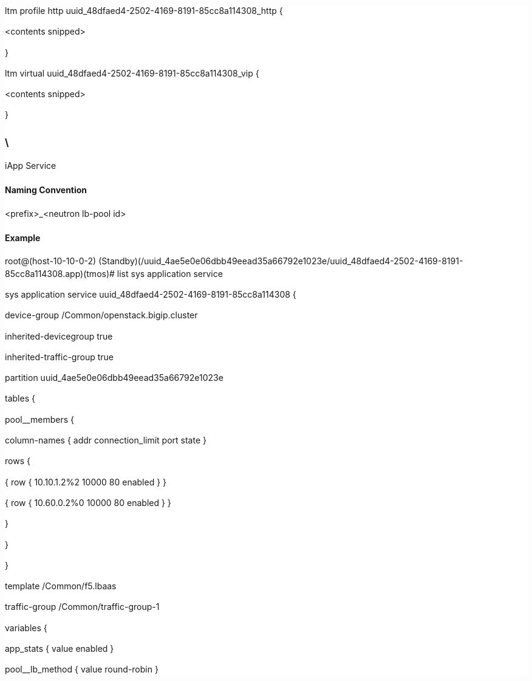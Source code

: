 ltm profile http uuid\_48dfaed4-2502-4169-8191-85cc8a114308\_http {

&lt;contents snipped&gt;

}

ltm virtual uuid\_48dfaed4-2502-4169-8191-85cc8a114308\_vip {

&lt;contents snipped&gt;

}

### \
iApp Service

#### Naming Convention

&lt;prefix&gt;\_&lt;neutron lb-pool id&gt;

#### Example

root@(host-10-10-0-2)
(Standby)(/uuid\_4ae5e0e06dbb49eead35a66792e1023e/uuid\_48dfaed4-2502-4169-8191-85cc8a114308.app)(tmos)\#
list sys application service

sys application service uuid\_48dfaed4-2502-4169-8191-85cc8a114308 {

device-group /Common/openstack.bigip.cluster

inherited-devicegroup true

inherited-traffic-group true

partition uuid\_4ae5e0e06dbb49eead35a66792e1023e

tables {

pool\_\_members {

column-names { addr connection\_limit port state }

rows {

{ row { 10.10.1.2%2 10000 80 enabled } }

{ row { 10.60.0.2%0 10000 80 enabled } }

}

}

}

template /Common/f5.lbaas

traffic-group /Common/traffic-group-1

variables {

app\_stats { value enabled }

pool\_\_lb\_method { value round-robin }
